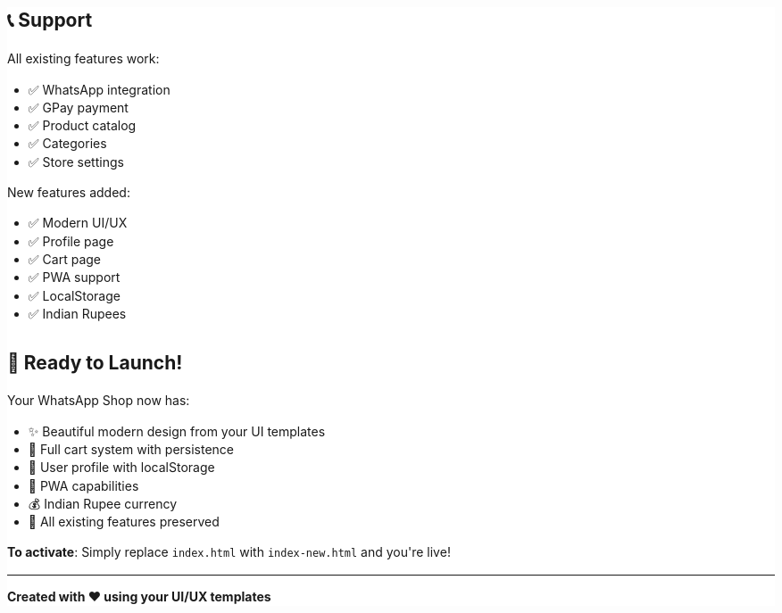## 📞 Support

All existing features work:
- ✅ WhatsApp integration
- ✅ GPay payment
- ✅ Product catalog
- ✅ Categories
- ✅ Store settings

New features added:
- ✅ Modern UI/UX
- ✅ Profile page
- ✅ Cart page
- ✅ PWA support
- ✅ LocalStorage
- ✅ Indian Rupees

## 🎉 Ready to Launch!

Your WhatsApp Shop now has:
- ✨ Beautiful modern design from your UI templates
- 🛒 Full cart system with persistence
- 👤 User profile with localStorage
- 📱 PWA capabilities
- 💰 Indian Rupee currency
- 🚀 All existing features preserved

**To activate**: Simply replace `index.html` with `index-new.html` and you're live!

---

**Created with ❤️ using your UI/UX templates**
